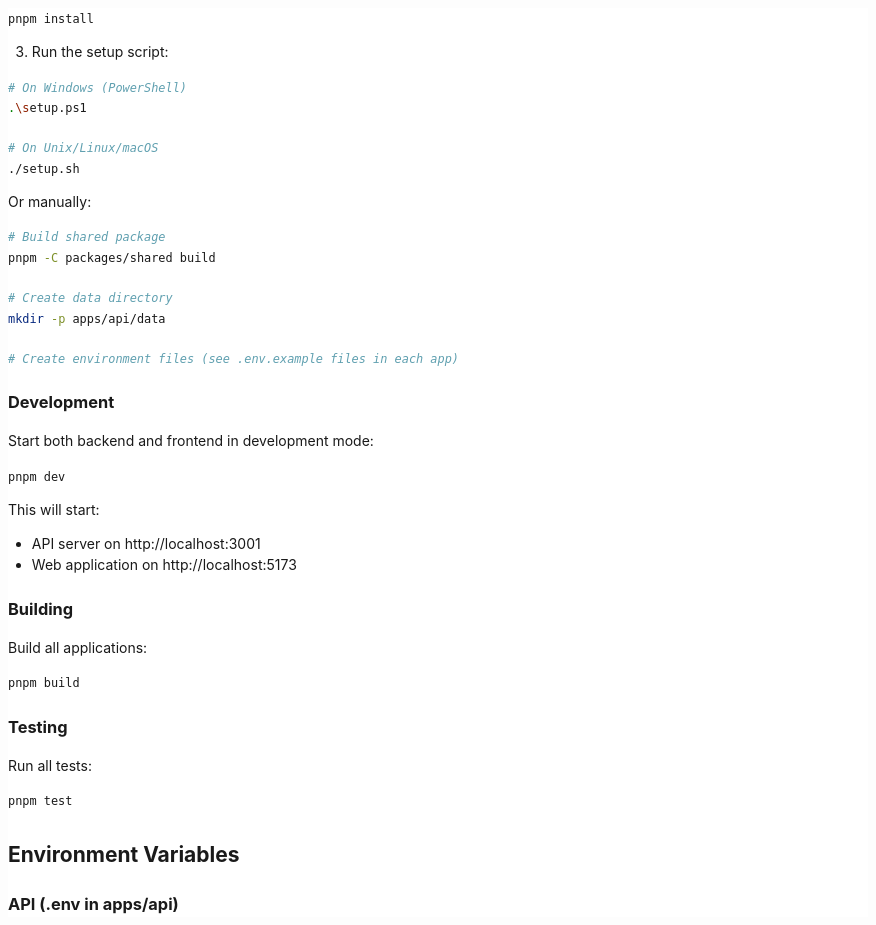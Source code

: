 ```bash
pnpm install
```

3. Run the setup script:

```bash
# On Windows (PowerShell)
.\setup.ps1

# On Unix/Linux/macOS
./setup.sh
```

Or manually:

```bash
# Build shared package
pnpm -C packages/shared build

# Create data directory
mkdir -p apps/api/data

# Create environment files (see .env.example files in each app)
```

### Development

Start both backend and frontend in development mode:

```bash
pnpm dev
```

This will start:

- API server on http://localhost:3001
- Web application on http://localhost:5173

### Building

Build all applications:

```bash
pnpm build
```

### Testing

Run all tests:

```bash
pnpm test
```

## Environment Variables

### API (.env in apps/api)
